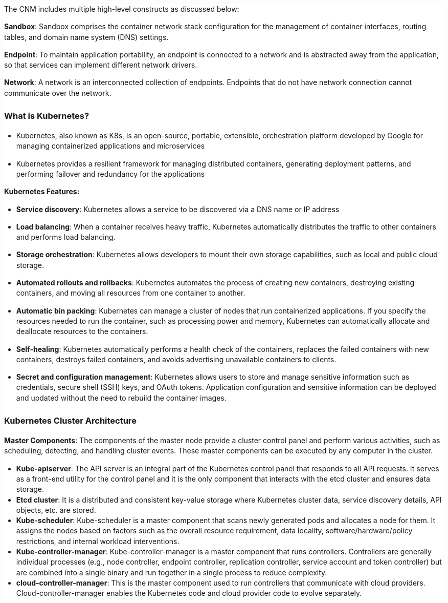 The CNM includes multiple high-level constructs as discussed below:

**Sandbox**: Sandbox comprises the container network stack configuration for the management of container interfaces, routing tables, and domain name system (DNS) settings.

**Endpoint**: To maintain application portability, an endpoint is connected to a network and is abstracted away from the application, so that services can implement different network drivers.

**Network**: A network is an interconnected collection of endpoints. Endpoints that do not have network connection cannot communicate over the network.

### What is Kubernetes?

- Kubernetes, also known as K8s, is an open-source, portable, extensible, orchestration platform developed by Google for managing containerized applications and microservices

- Kubernetes provides a resilient framework for managing distributed containers, generating deployment patterns, and performing failover and redundancy for the applications

**Kubernetes Features:**

- **Service discovery**: Kubernetes allows a service to be discovered via a DNS name or IP address
- **Load balancing**: When a container receives heavy traffic, Kubernetes automatically distributes the traffic to other containers and performs load balancing.
- **Storage orchestration**: Kubernetes allows developers to mount their own storage capabilities, such as local and public cloud storage.
- **Automated rollouts and rollbacks**: Kubernetes automates the process of creating new containers, destroying existing containers, and moving all resources from one container to another.
- **Automatic bin packing**: Kubernetes can manage a cluster of nodes that run containerized applications. If you specify the resources needed to run the container, such as processing power and memory, Kubernetes can automatically allocate and deallocate resources to the containers.

- **Self-healing**: Kubernetes automatically performs a health check of the containers, replaces the failed containers with new containers, destroys failed containers, and avoids advertising unavailable containers to clients.
- **Secret and configuration management**: Kubernetes allows users to store and manage sensitive information such as credentials, secure shell (SSH) keys, and OAuth tokens. Application configuration and sensitive information can be deployed and updated without the need to rebuild the container images.

### Kubernetes Cluster Architecture

**Master Components**: The components of the master node provide a cluster control panel and perform various activities, such as scheduling, detecting, and handling cluster events. These master components can be executed by any computer in the cluster.

- **Kube-apiserver**: The API server is an integral part of the Kubernetes control panel that responds to all API requests. It serves as a front-end utility for the control panel and it is the only component that interacts with the etcd cluster and ensures data storage.
- **Etcd cluster**: It is a distributed and consistent key-value storage where Kubernetes cluster data, service discovery details, API objects, etc. are stored.
- **Kube-scheduler**: Kube-scheduler is a master component that scans newly generated pods and allocates a node for them. It assigns the nodes based on factors such as the overall resource requirement, data locality, software/hardware/policy restrictions, and internal workload interventions.
- **Kube-controller-manager**: Kube-controller-manager is a master component that runs controllers. Controllers are generally individual processes (e.g., node controller, endpoint controller, replication controller, service account and token controller) but are combined into a single binary and run together in a single process to reduce complexity.
- **cloud-controller-manager**: This is the master component used to run controllers that communicate with cloud providers. Cloud-controller-manager enables the Kubernetes code and cloud provider code to evolve separately.
